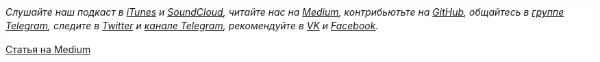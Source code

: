 
*Слушайте наш подкаст в [iTunes](https://itunes.apple.com/ru/podcast/девшахта/id1226773343) и [SoundCloud](https://soundcloud.com/devschacht), читайте нас на [Medium](https://medium.com/devschacht), контрибьютьте на [GitHub](https://github.com/devSchacht), общайтесь в [группе Telegram](https://t.me/devSchacht), следите в [Twitter](https://twitter.com/DevSchacht) и [канале Telegram](https://t.me/devSchachtChannel), рекомендуйте в [VK](https://vk.com/devschacht) и [Facebook](https://www.facebook.com/devSchacht).*

[Статья на Medium](https://medium.com/devschacht/javascript-optimization-patterns-part1-d5699fcd59a)
